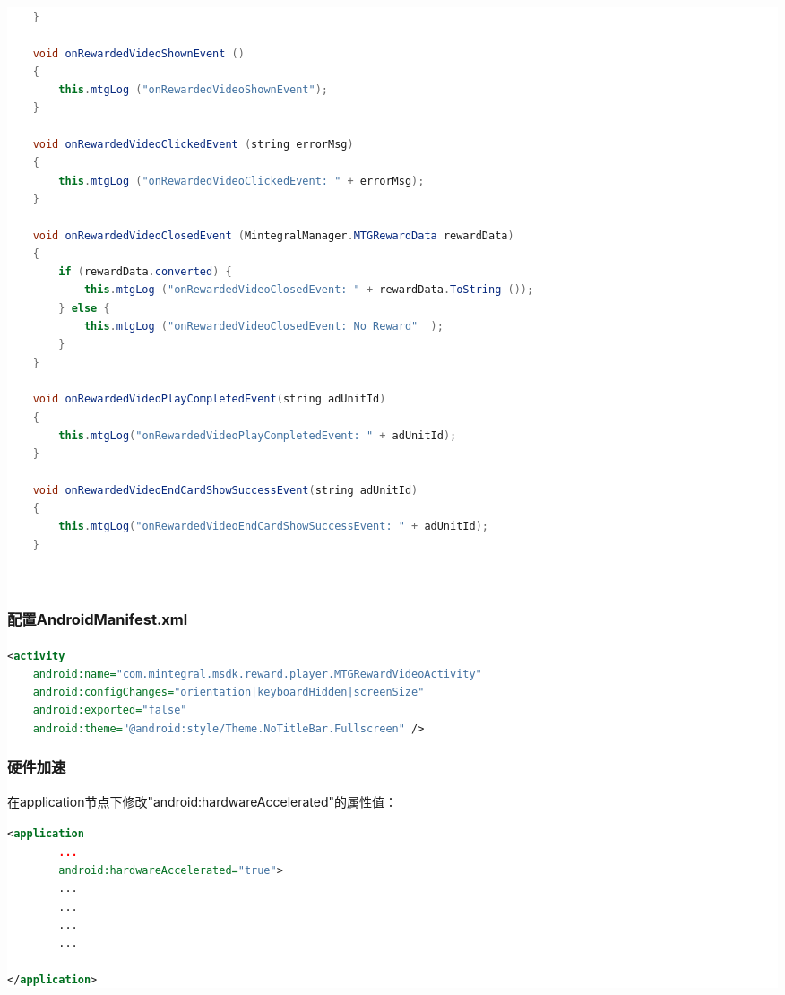 ```java
	}

	void onRewardedVideoShownEvent ()
	{
		this.mtgLog ("onRewardedVideoShownEvent");
	}

	void onRewardedVideoClickedEvent (string errorMsg)
	{
		this.mtgLog ("onRewardedVideoClickedEvent: " + errorMsg);
	}

	void onRewardedVideoClosedEvent (MintegralManager.MTGRewardData rewardData)
	{
		if (rewardData.converted) {
			this.mtgLog ("onRewardedVideoClosedEvent: " + rewardData.ToString ());
		} else {
			this.mtgLog ("onRewardedVideoClosedEvent: No Reward"  );
		}
	}

	void onRewardedVideoPlayCompletedEvent(string adUnitId)
    {
        this.mtgLog("onRewardedVideoPlayCompletedEvent: " + adUnitId);
    }

    void onRewardedVideoEndCardShowSuccessEvent(string adUnitId)
    {
        this.mtgLog("onRewardedVideoEndCardShowSuccessEvent: " + adUnitId);
    }

	
```
### 配置AndroidManifest.xml

```xml 
<activity
    android:name="com.mintegral.msdk.reward.player.MTGRewardVideoActivity"
    android:configChanges="orientation|keyboardHidden|screenSize"
    android:exported="false"
    android:theme="@android:style/Theme.NoTitleBar.Fullscreen" />
```

### 硬件加速   
在application节点下修改"android:hardwareAccelerated"的属性值：

```xml
<application
        ...
        android:hardwareAccelerated="true">
        ...
        ...
        ...
        ...

</application>
```
